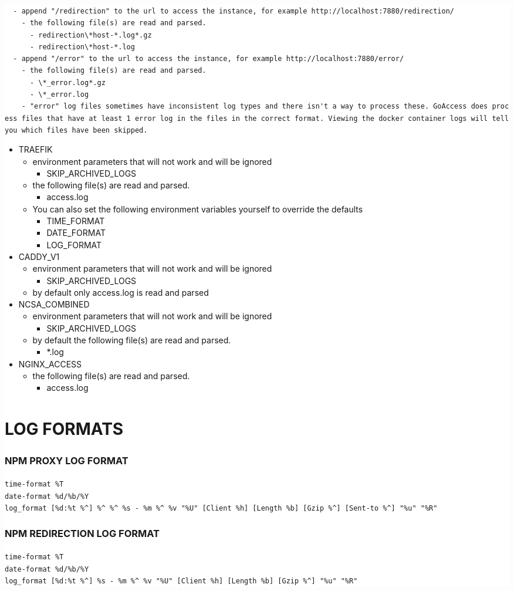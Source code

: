       - append "/redirection" to the url to access the instance, for example http://localhost:7880/redirection/
        - the following file(s) are read and parsed.
          - redirection\*host-*.log*.gz
          - redirection\*host-*.log
      - append "/error" to the url to access the instance, for example http://localhost:7880/error/
        - the following file(s) are read and parsed.
          - \*_error.log*.gz
          - \*_error.log
        - "error" log files sometimes have inconsistent log types and there isn't a way to process these. GoAccess does process files that have at least 1 error log in the files in the correct format. Viewing the docker container logs will tell you which files have been skipped.
  - TRAEFIK
    - environment parameters that will not work and will be ignored
      - SKIP_ARCHIVED_LOGS
    - the following file(s) are read and parsed.
      - access.log
    - You can also set the following environment variables yourself to override the defaults
      - TIME_FORMAT
      - DATE_FORMAT
      - LOG_FORMAT 
  - CADDY_V1
    - environment parameters that will not work and will be ignored
      - SKIP_ARCHIVED_LOGS
    - by default only access.log is read and parsed
  - NCSA_COMBINED
    - environment parameters that will not work and will be ignored
      - SKIP_ARCHIVED_LOGS
    - by default the following file(s) are read and parsed.
      - *.log
  - NGINX_ACCESS
    - the following file(s) are read and parsed.
      - access.log


# **LOG FORMATS**
### NPM PROXY LOG FORMAT
```
time-format %T
date-format %d/%b/%Y
log_format [%d:%t %^] %^ %^ %s - %m %^ %v "%U" [Client %h] [Length %b] [Gzip %^] [Sent-to %^] "%u" "%R"
```

### NPM REDIRECTION LOG FORMAT
```
time-format %T
date-format %d/%b/%Y
log_format [%d:%t %^] %s - %m %^ %v "%U" [Client %h] [Length %b] [Gzip %^] "%u" "%R"
```
